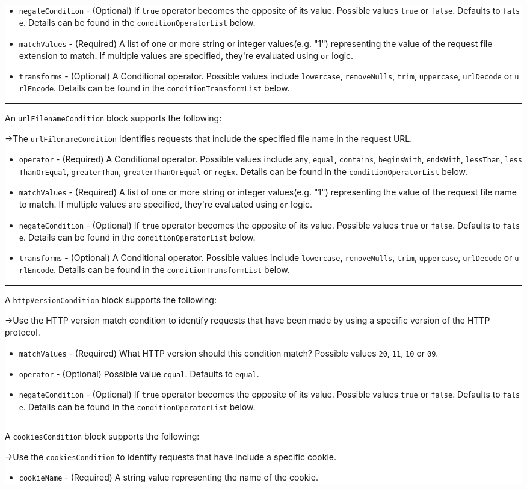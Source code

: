 *   `negateCondition` - (Optional) If `true` operator becomes the opposite of its value. Possible values `true` or `false`. Defaults to `false`. Details can be found in the `conditionOperatorList` below.

*   `matchValues` - (Required) A list of one or more string or integer values(e.g. "1") representing the value of the request file extension to match. If multiple values are specified, they're evaluated using `or` logic.

*   `transforms` - (Optional) A Conditional operator. Possible values include `lowercase`, `removeNulls`, `trim`, `uppercase`, `urlDecode` or `urlEncode`. Details can be found in the `conditionTransformList` below.

***

An `urlFilenameCondition` block supports the following:

\->The `urlFilenameCondition` identifies requests that include the specified file name in the request URL.

*   `operator` - (Required) A Conditional operator. Possible values include `any`, `equal`, `contains`, `beginsWith`, `endsWith`, `lessThan`, `lessThanOrEqual`, `greaterThan`, `greaterThanOrEqual` or `regEx`. Details can be found in the `conditionOperatorList` below.

*   `matchValues` - (Required) A list of one or more string or integer values(e.g. "1") representing the value of the request file name to match. If multiple values are specified, they're evaluated using `or` logic.

*   `negateCondition` - (Optional) If `true` operator becomes the opposite of its value. Possible values `true` or `false`. Defaults to `false`. Details can be found in the `conditionOperatorList` below.

*   `transforms` - (Optional) A Conditional operator. Possible values include `lowercase`, `removeNulls`, `trim`, `uppercase`, `urlDecode` or `urlEncode`. Details can be found in the `conditionTransformList` below.

***

A `httpVersionCondition` block supports the following:

\->Use the HTTP version match condition to identify requests that have been made by using a specific version of the HTTP protocol.

*   `matchValues` - (Required) What HTTP version should this condition match? Possible values `20`, `11`, `10` or `09`.

*   `operator` - (Optional) Possible value `equal`. Defaults to `equal`.

*   `negateCondition` - (Optional) If `true` operator becomes the opposite of its value. Possible values `true` or `false`. Defaults to `false`. Details can be found in the `conditionOperatorList` below.

***

A `cookiesCondition` block supports the following:

\->Use the `cookiesCondition` to identify requests that have include a specific cookie.

*   `cookieName` - (Required) A string value representing the name of the cookie.
